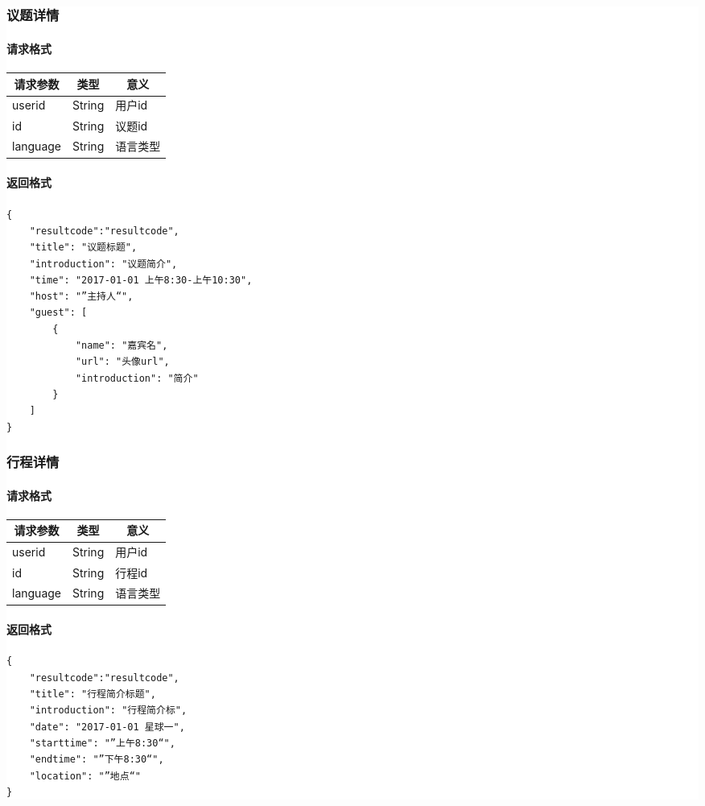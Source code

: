 ### 议题详情

#### 请求格式

| 请求参数 | 类型 | 意义 |
| --- | --- | --- |
| userid | String | 用户id |
| id | String | 议题id |
| language | String | 语言类型 |

#### 返回格式


```
{
    "resultcode":"resultcode",
    "title": "议题标题",
    "introduction": "议题简介",
    "time": "2017-01-01 上午8:30-上午10:30",
    "host": "”主持人“",
    "guest": [
        {
            "name": "嘉宾名",
            "url": "头像url",
            "introduction": "简介"
        }
    ]
}
```

### 行程详情

#### 请求格式

| 请求参数 | 类型 | 意义 |
| --- | --- | --- |
| userid | String | 用户id |
| id | String | 行程id |
| language | String | 语言类型 |

#### 返回格式


```
{
    "resultcode":"resultcode",
    "title": "行程简介标题",
    "introduction": "行程简介标",
    "date": "2017-01-01 星球一",
    "starttime": "”上午8:30“",
    "endtime": "”下午8:30“",
    "location": "”地点“"
}
```
